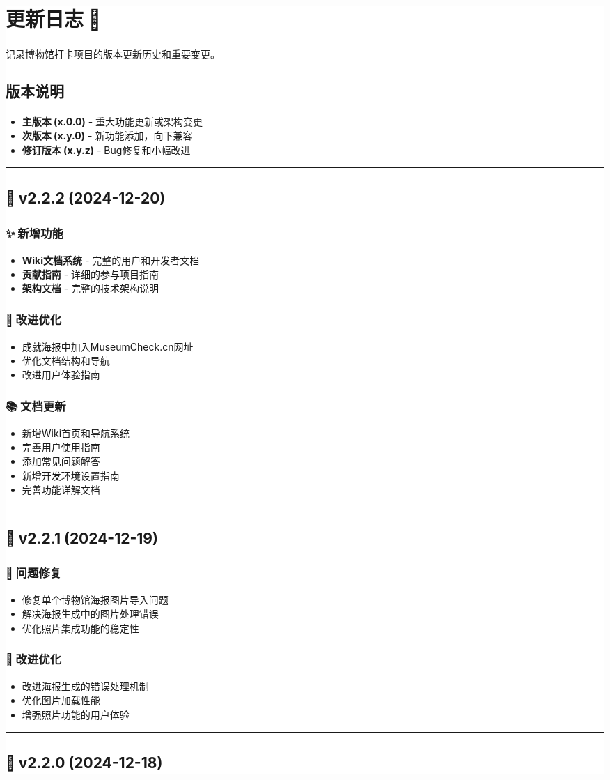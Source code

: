# 更新日志 📅

记录博物馆打卡项目的版本更新历史和重要变更。

## 版本说明

- **主版本 (x.0.0)** - 重大功能更新或架构变更
- **次版本 (x.y.0)** - 新功能添加，向下兼容
- **修订版本 (x.y.z)** - Bug修复和小幅改进

---

## 🚀 v2.2.2 (2024-12-20)

### ✨ 新增功能
- **Wiki文档系统** - 完整的用户和开发者文档
- **贡献指南** - 详细的参与项目指南
- **架构文档** - 完整的技术架构说明

### 🔧 改进优化
- 成就海报中加入MuseumCheck.cn网址
- 优化文档结构和导航
- 改进用户体验指南

### 📚 文档更新
- 新增Wiki首页和导航系统
- 完善用户使用指南
- 添加常见问题解答
- 新增开发环境设置指南
- 完善功能详解文档

---

## 🎯 v2.2.1 (2024-12-19)

### 🐛 问题修复
- 修复单个博物馆海报图片导入问题
- 解决海报生成中的图片处理错误
- 优化照片集成功能的稳定性

### 🔧 改进优化
- 改进海报生成的错误处理机制
- 优化图片加载性能
- 增强照片功能的用户体验

---

## 🌟 v2.2.0 (2024-12-18)
